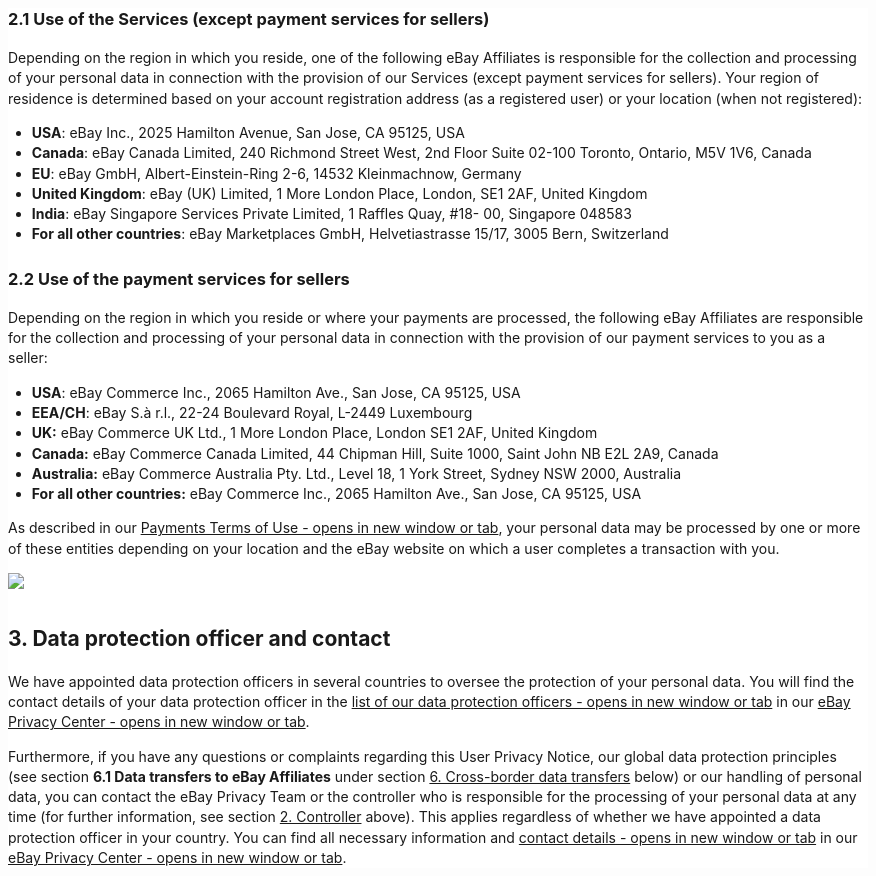 ### 2.1 Use of the Services (except payment services for sellers)

Depending on the region in which you reside, one of the following eBay Affiliates is responsible for the collection and processing of your personal data in connection with the provision of our Services (except payment services for sellers). Your region of residence is determined based on your account registration address (as a registered user) or your location (when not registered):

* **USA**: eBay Inc., 2025 Hamilton Avenue, San Jose, CA 95125, USA
* **Canada**: eBay Canada Limited, 240 Richmond Street West, 2nd Floor Suite 02-100 Toronto, Ontario, M5V 1V6, Canada
* **EU**: eBay GmbH, Albert-Einstein-Ring 2-6, 14532 Kleinmachnow, Germany
* **United Kingdom**: eBay (UK) Limited, 1 More London Place, London, SE1 2AF, United Kingdom
* **India**: eBay Singapore Services Private Limited, 1 Raffles Quay, #18- 00, Singapore 048583
* **For all other countries**: eBay Marketplaces GmbH, Helvetiastrasse 15/17, 3005 Bern, Switzerland

### 2.2 Use of the payment services for sellers

Depending on the region in which you reside or where your payments are processed, the following eBay Affiliates are responsible for the collection and processing of your personal data in connection with the provision of our payment services to you as a seller:

* **USA**: eBay Commerce Inc., 2065 Hamilton Ave., San Jose, CA 95125, USA
* **EEA/CH**: eBay S.à r.l., 22-24 Boulevard Royal, L-2449 Luxembourg
* **UK:** eBay Commerce UK Ltd., 1 More London Place, London SE1 2AF, United Kingdom
* **Canada:** eBay Commerce Canada Limited, 44 Chipman Hill, Suite 1000, Saint John NB E2L 2A9, Canada
* **Australia:** eBay Commerce Australia Pty. Ltd., Level 18, 1 York Street, Sydney NSW 2000, Australia
* **For all other countries:** eBay Commerce Inc., 2065 Hamilton Ave., San Jose, CA 95125, USA

As described in our [Payments Terms of Use - opens in new window or tab](https://pages.ebay.com/payment/2.0/terms.html), your personal data may be processed by one or more of these entities depending on your location and the eBay website on which a user completes a transaction with you.

![](https://secureir.ebaystatic.com/pictures/aw/OCS_SelfService/Icon_ebay_UPN_QuestionsComplaints_FullColor.svg)

3\. Data protection officer and contact
---------------------------------------

We have appointed data protection officers in several countries to oversee the protection of your personal data. You will find the contact details of your data protection officer in the [list of our data protection officers - opens in new window or tab](https://www.ebayinc.com/company/privacy-center/privacy-notice/data-protection-officer-contacts/) in our [eBay Privacy Center - opens in new window or tab](https://www.ebayinc.com/company/privacy-center/).

Furthermore, if you have any questions or complaints regarding this User Privacy Notice, our global data protection principles (see section **6.1 Data transfers to eBay Affiliates** under section [6\. Cross-border data transfers](#section6) below) or our handling of personal data, you can contact the eBay Privacy Team or the controller who is responsible for the processing of your personal data at any time (for further information, see section [2\. Controller](#section2) above). This applies regardless of whether we have appointed a data protection officer in your country. You can find all necessary information and [contact details - opens in new window or tab](https://www.ebayinc.com/company/privacy-center/privacy-contact/) in our [eBay Privacy Center - opens in new window or tab](https://www.ebayinc.com/company/privacy-center/).
